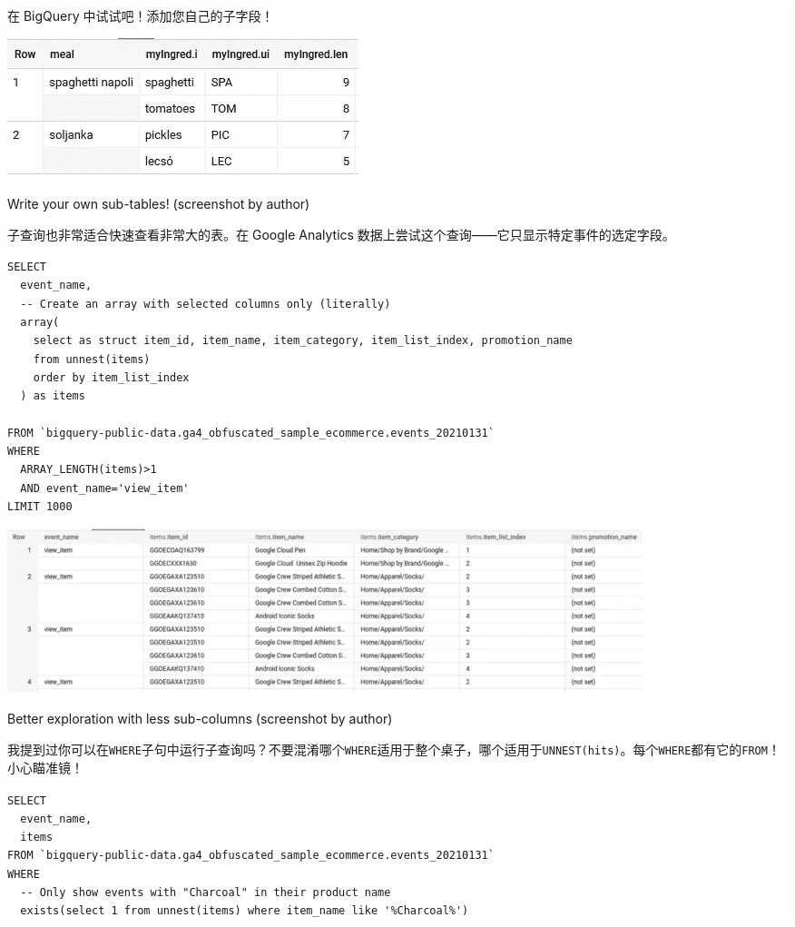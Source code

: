 在 BigQuery 中试试吧！添加您自己的子字段！

![](img/c245b94ed5abd45c2d62c56eb80ab196.png)

Write your own sub-tables! (screenshot by author)

子查询也非常适合快速查看非常大的表。在 Google Analytics 数据上尝试这个查询——它只显示特定事件的选定字段。

```
SELECT 
  event_name,
  -- Create an array with selected columns only (literally)
  array(
    select as struct item_id, item_name, item_category, item_list_index, promotion_name 
    from unnest(items) 
    order by item_list_index
  ) as items

FROM `bigquery-public-data.ga4_obfuscated_sample_ecommerce.events_20210131` 
WHERE
  ARRAY_LENGTH(items)>1
  AND event_name='view_item'
LIMIT 1000
```

![](img/1fb7cedcecf87442def888527676db33.png)

Better exploration with less sub-columns (screenshot by author)

我提到过你可以在`WHERE`子句中运行子查询吗？不要混淆哪个`WHERE`适用于整个桌子，哪个适用于`UNNEST(hits)`。每个`WHERE`都有它的`FROM`！小心瞄准镜！

```
SELECT 
  event_name,
  items
FROM `bigquery-public-data.ga4_obfuscated_sample_ecommerce.events_20210131` 
WHERE
  -- Only show events with "Charcoal" in their product name
  exists(select 1 from unnest(items) where item_name like '%Charcoal%')
```
